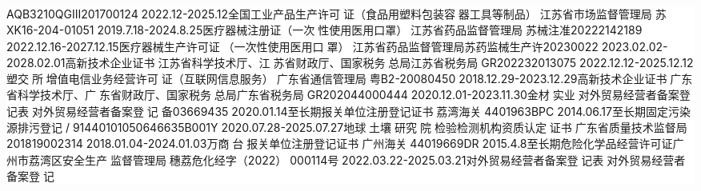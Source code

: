 AQB3210QGIII201700124
2022.12-2025.12全国工业产品生产许可
证（食品用塑料包装容
器工具等制品）
江苏省市场监督管理局
苏XK16-204-01051
2019.7.18-2024.8.25医疗器械注册证（一次
性使用医用口罩）
江苏省药品监督管理局
苏械注准20222142189
2022.12.16-2027.12.15医疗器械生产许可证
（一次性使用医用口
罩）
江苏省药品监督管理局苏药监械生产许20230022
2023.02.02-2028.02.01高新技术企业证书
江苏省科学技术厅、江
苏省财政厅、国家税务
总局江苏省税务局
GR202232013075
2022.12.12-2025.12.12塑交
所
增值电信业务经营许可
证（互联网信息服务）
广东省通信管理局
粤B2-20080450
2018.12.29-2023.12.29高新技术企业证书
广东省科学技术厅、广
东省财政厅、国家税务
总局广东省税务局
GR202044000444
2020.12.01-2023.11.30金材
实业
对外贸易经营者备案登
记表
对外贸易经营者备案登
记
备03669435
2020.01.14至长期报关单位注册登记证书
荔湾海关
4401963BPC
2014.06.17至长期固定污染源排污登记
/
91440101050646635B001Y
2020.07.28-2025.07.27地球
土壤
研究
院
检验检测机构资质认定
证书
广东省质量技术监督局
201819002314
2018.01.04-2024.01.03万商
台
报关单位注册登记证书
广州海关
44019669DR
2015.4.8至长期危险化学品经营许可证广州市荔湾区安全生产
监督管理局
穗荔危化经字（2022）
000114号
2022.03.22-2025.03.21对外贸易经营者备案登
记表
对外贸易经营者备案登
记